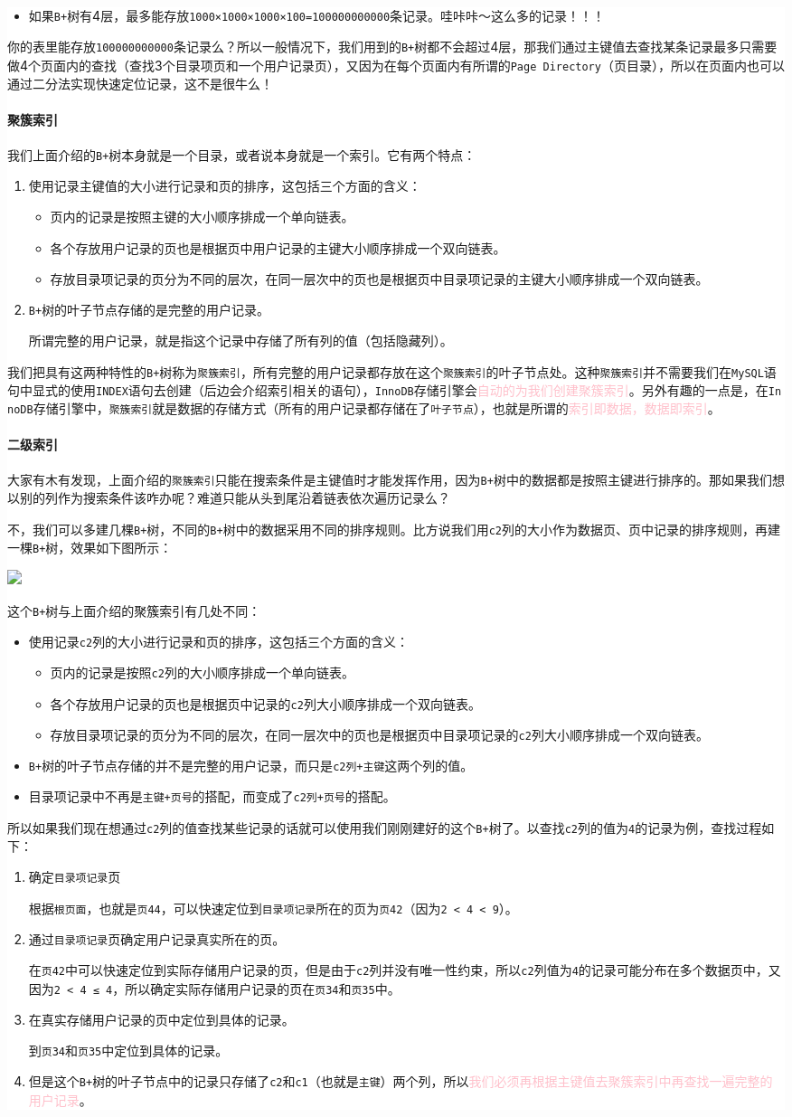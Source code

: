 - 如果`B+`树有4层，最多能存放`1000×1000×1000×100=100000000000`条记录。哇咔咔～这么多的记录！！！

你的表里能存放`100000000000`条记录么？所以一般情况下，我们用到的`B+`树都不会超过4层，那我们通过主键值去查找某条记录最多只需要做4个页面内的查找（查找3个目录项页和一个用户记录页），又因为在每个页面内有所谓的`Page Directory`（页目录），所以在页面内也可以通过二分法实现快速定位记录，这不是很牛么！

#### 聚簇索引
我们上面介绍的`B+`树本身就是一个目录，或者说本身就是一个索引。它有两个特点：

1. 使用记录主键值的大小进行记录和页的排序，这包括三个方面的含义：

    - 页内的记录是按照主键的大小顺序排成一个单向链表。
    
    - 各个存放用户记录的页也是根据页中用户记录的主键大小顺序排成一个双向链表。
    
    - 存放目录项记录的页分为不同的层次，在同一层次中的页也是根据页中目录项记录的主键大小顺序排成一个双向链表。

2. `B+`树的叶子节点存储的是完整的用户记录。

    所谓完整的用户记录，就是指这个记录中存储了所有列的值（包括隐藏列）。

我们把具有这两种特性的`B+`树称为`聚簇索引`，所有完整的用户记录都存放在这个`聚簇索引`的叶子节点处。这种`聚簇索引`并不需要我们在`MySQL`语句中显式的使用`INDEX`语句去创建（后边会介绍索引相关的语句），`InnoDB`存储引擎会<span style="color:pink">自动的为我们创建聚簇索引</span>。另外有趣的一点是，在`InnoDB`存储引擎中，`聚簇索引`就是数据的存储方式（所有的用户记录都存储在了`叶子节点`），也就是所谓的<span style="color:pink">索引即数据，数据即索引</span>。

#### 二级索引
大家有木有发现，上面介绍的`聚簇索引`只能在搜索条件是主键值时才能发挥作用，因为`B+`树中的数据都是按照主键进行排序的。那如果我们想以别的列作为搜索条件该咋办呢？难道只能从头到尾沿着链表依次遍历记录么？

不，我们可以多建几棵`B+`树，不同的`B+`树中的数据采用不同的排序规则。比方说我们用`c2`列的大小作为数据页、页中记录的排序规则，再建一棵`B+`树，效果如下图所示：

![](06-14.png)

这个`B+`树与上面介绍的聚簇索引有几处不同：

- 使用记录`c2`列的大小进行记录和页的排序，这包括三个方面的含义：

    - 页内的记录是按照`c2`列的大小顺序排成一个单向链表。
    
    - 各个存放用户记录的页也是根据页中记录的`c2`列大小顺序排成一个双向链表。
    
    - 存放目录项记录的页分为不同的层次，在同一层次中的页也是根据页中目录项记录的`c2`列大小顺序排成一个双向链表。
    
- `B+`树的叶子节点存储的并不是完整的用户记录，而只是`c2列+主键`这两个列的值。

- 目录项记录中不再是`主键+页号`的搭配，而变成了`c2列+页号`的搭配。

所以如果我们现在想通过`c2`列的值查找某些记录的话就可以使用我们刚刚建好的这个`B+`树了。以查找`c2`列的值为`4`的记录为例，查找过程如下：

1. 确定`目录项记录`页

    根据`根页面`，也就是`页44`，可以快速定位到`目录项记录`所在的页为`页42`（因为`2 < 4 < 9`）。
    
2. 通过`目录项记录`页确定用户记录真实所在的页。

    在`页42`中可以快速定位到实际存储用户记录的页，但是由于`c2`列并没有唯一性约束，所以`c2`列值为`4`的记录可能分布在多个数据页中，又因为`2 < 4 ≤ 4`，所以确定实际存储用户记录的页在`页34`和`页35`中。
    
3. 在真实存储用户记录的页中定位到具体的记录。
    
    到`页34`和`页35`中定位到具体的记录。

4. 但是这个`B+`树的叶子节点中的记录只存储了`c2`和`c1`（也就是`主键`）两个列，所以<span style="color:pink">我们必须再根据主键值去聚簇索引中再查找一遍完整的用户记录</span>。

